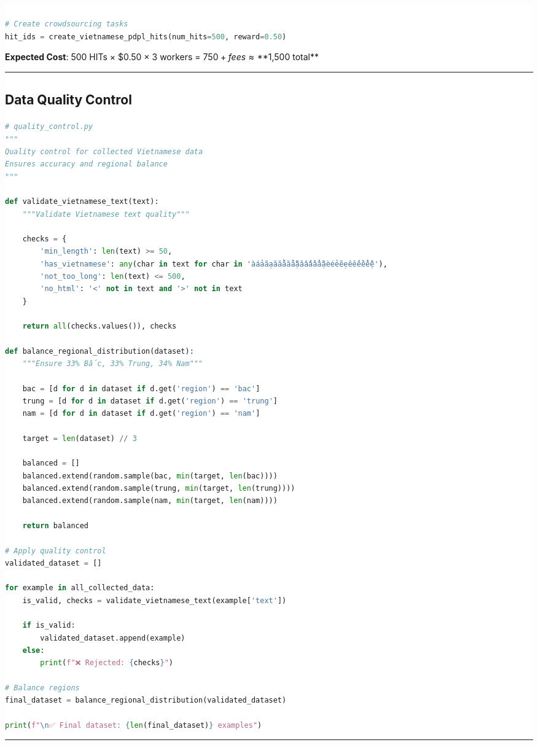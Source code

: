 ```python

# Create crowdsourcing tasks
hit_ids = create_vietnamese_pdpl_hits(num_hits=500, reward=0.50)
```

**Expected Cost**: 500 HITs × $0.50 × 3 workers = $750 + fees ≈ **$1,500 total**

---

## **Data Quality Control**

```python
# quality_control.py
"""
Quality control for collected Vietnamese data
Ensures accuracy and regional balance
"""

def validate_vietnamese_text(text):
    """Validate Vietnamese text quality"""
    
    checks = {
        'min_length': len(text) >= 50,
        'has_vietnamese': any(char in text for char in 'àáảãạăắằẳẵặâấầẩẫậèéẻẽẹêếềểễệ'),
        'not_too_long': len(text) <= 500,
        'no_html': '<' not in text and '>' not in text
    }
    
    return all(checks.values()), checks

def balance_regional_distribution(dataset):
    """Ensure 33% Bắc, 33% Trung, 34% Nam"""
    
    bac = [d for d in dataset if d.get('region') == 'bac']
    trung = [d for d in dataset if d.get('region') == 'trung']
    nam = [d for d in dataset if d.get('region') == 'nam']
    
    target = len(dataset) // 3
    
    balanced = []
    balanced.extend(random.sample(bac, min(target, len(bac))))
    balanced.extend(random.sample(trung, min(target, len(trung))))
    balanced.extend(random.sample(nam, min(target, len(nam))))
    
    return balanced

# Apply quality control
validated_dataset = []

for example in all_collected_data:
    is_valid, checks = validate_vietnamese_text(example['text'])
    
    if is_valid:
        validated_dataset.append(example)
    else:
        print(f"❌ Rejected: {checks}")

# Balance regions
final_dataset = balance_regional_distribution(validated_dataset)

print(f"\n✅ Final dataset: {len(final_dataset)} examples")
```

---